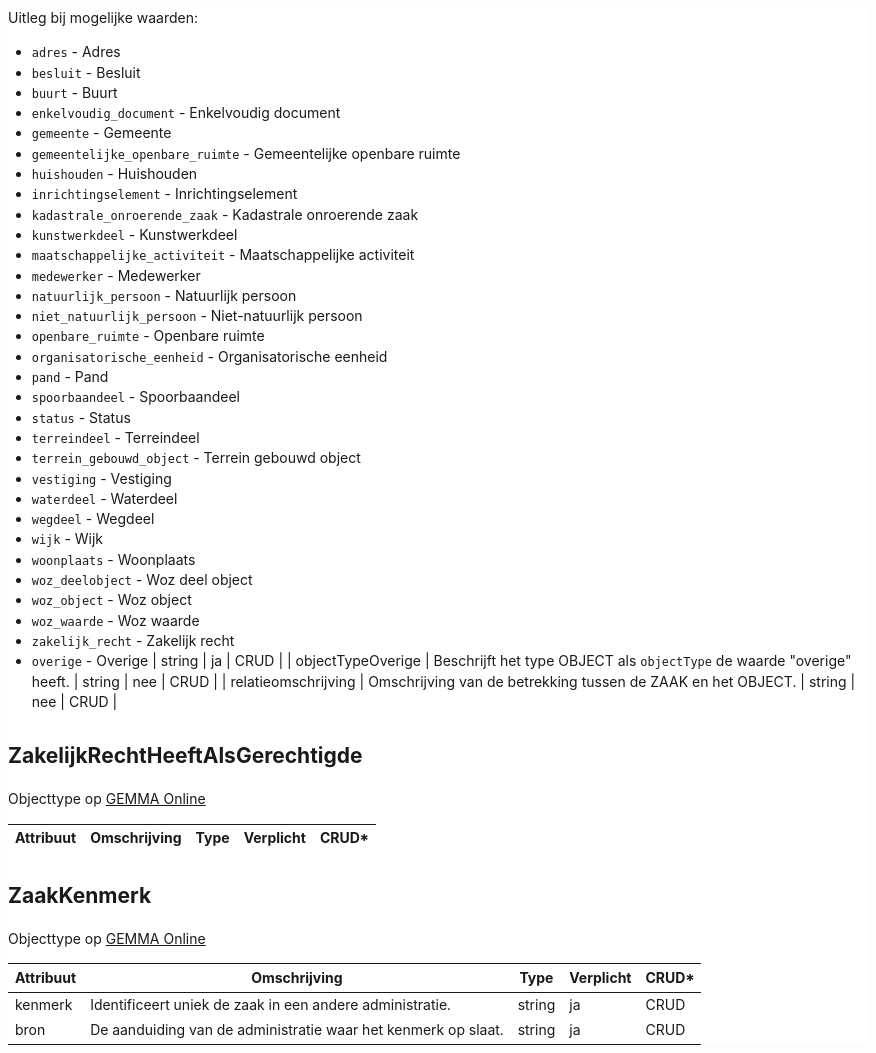 Uitleg bij mogelijke waarden:

* `adres` - Adres
* `besluit` - Besluit
* `buurt` - Buurt
* `enkelvoudig_document` - Enkelvoudig document
* `gemeente` - Gemeente
* `gemeentelijke_openbare_ruimte` - Gemeentelijke openbare ruimte
* `huishouden` - Huishouden
* `inrichtingselement` - Inrichtingselement
* `kadastrale_onroerende_zaak` - Kadastrale onroerende zaak
* `kunstwerkdeel` - Kunstwerkdeel
* `maatschappelijke_activiteit` - Maatschappelijke activiteit
* `medewerker` - Medewerker
* `natuurlijk_persoon` - Natuurlijk persoon
* `niet_natuurlijk_persoon` - Niet-natuurlijk persoon
* `openbare_ruimte` - Openbare ruimte
* `organisatorische_eenheid` - Organisatorische eenheid
* `pand` - Pand
* `spoorbaandeel` - Spoorbaandeel
* `status` - Status
* `terreindeel` - Terreindeel
* `terrein_gebouwd_object` - Terrein gebouwd object
* `vestiging` - Vestiging
* `waterdeel` - Waterdeel
* `wegdeel` - Wegdeel
* `wijk` - Wijk
* `woonplaats` - Woonplaats
* `woz_deelobject` - Woz deel object
* `woz_object` - Woz object
* `woz_waarde` - Woz waarde
* `zakelijk_recht` - Zakelijk recht
* `overige` - Overige | string | ja | C​R​U​D |
| objectTypeOverige | Beschrijft het type OBJECT als `objectType` de waarde &quot;overige&quot; heeft. | string | nee | C​R​U​D |
| relatieomschrijving | Omschrijving van de betrekking tussen de ZAAK en het OBJECT. | string | nee | C​R​U​D |

## ZakelijkRechtHeeftAlsGerechtigde

Objecttype op [GEMMA Online](https://www.gemmaonline.nl/index.php/Rgbz_1.0/doc/objecttype/zakelijkrechtheeftalsgerechtigde)

| Attribuut | Omschrijving | Type | Verplicht | CRUD* |
| --- | --- | --- | --- | --- |

## ZaakKenmerk

Objecttype op [GEMMA Online](https://www.gemmaonline.nl/index.php/Rgbz_1.0/doc/objecttype/zaakkenmerk)

| Attribuut | Omschrijving | Type | Verplicht | CRUD* |
| --- | --- | --- | --- | --- |
| kenmerk | Identificeert uniek de zaak in een andere administratie. | string | ja | C​R​U​D |
| bron | De aanduiding van de administratie waar het kenmerk op slaat. | string | ja | C​R​U​D |

